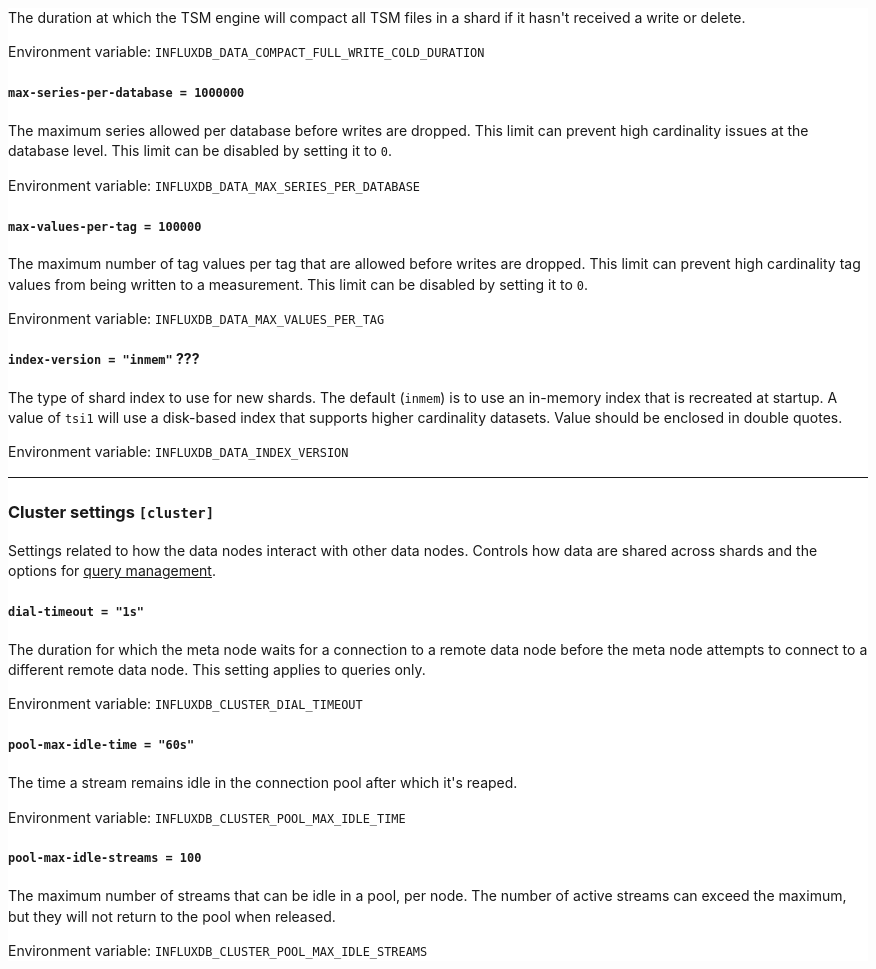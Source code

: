 The duration at which the TSM engine will compact all TSM files in a shard if it hasn't received a write or delete.

Environment variable: `INFLUXDB_DATA_COMPACT_FULL_WRITE_COLD_DURATION`

####  `max-series-per-database = 1000000`

The maximum series allowed per database before writes are dropped.  This limit can prevent high cardinality issues at the database level.  This limit can be disabled by setting it to `0`.

Environment variable: `INFLUXDB_DATA_MAX_SERIES_PER_DATABASE`

####  `max-values-per-tag = 100000`

The maximum number of tag values per tag that are allowed before writes are dropped. This limit can prevent high cardinality tag values from being written to a measurement. This limit can be disabled by setting it to `0`.

Environment variable: `INFLUXDB_DATA_MAX_VALUES_PER_TAG`

#### `index-version = "inmem"` ???

The type of shard index to use for new shards.
The default (`inmem`) is to use an in-memory index that is recreated at startup.
A value of `tsi1` will use a disk-based index that supports higher cardinality datasets.
Value should be enclosed in double quotes.

Environment variable: `INFLUXDB_DATA_INDEX_VERSION`


-----

### Cluster settings `[cluster]`

Settings related to how the data nodes interact with other data nodes.
Controls how data are shared across shards and the options for [query
    management](/influxdb/v1.6/troubleshooting/query_management/).

#### `dial-timeout = "1s"`

The duration for which the meta node waits for a connection to a remote data node before the meta node attempts to connect to a different remote data node.
This setting applies to queries only.

Environment variable: `INFLUXDB_CLUSTER_DIAL_TIMEOUT`

#### `pool-max-idle-time = "60s"`

The time a stream remains idle in the connection pool after which it's reaped.

Environment variable: `INFLUXDB_CLUSTER_POOL_MAX_IDLE_TIME`

#### `pool-max-idle-streams = 100`

The maximum number of streams that can be idle in a pool, per node. The number of active streams can exceed the maximum, but they will not return to the pool when released.

Environment variable: `INFLUXDB_CLUSTER_POOL_MAX_IDLE_STREAMS`

